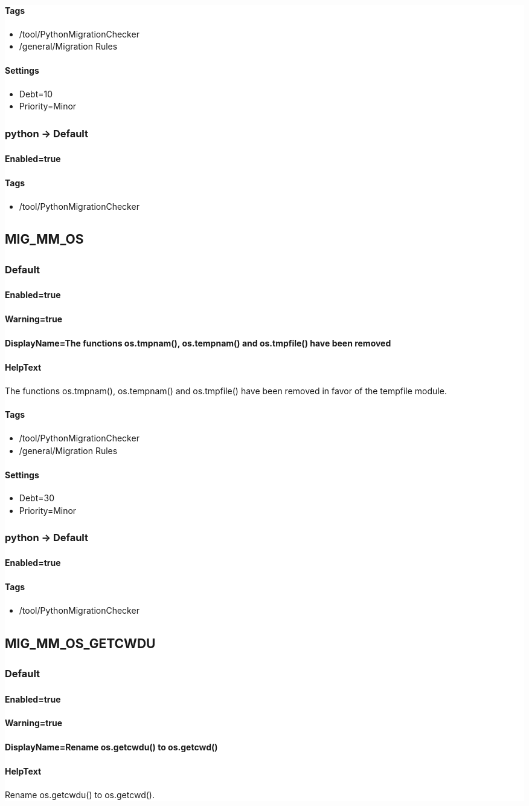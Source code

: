 #### Tags
- /tool/PythonMigrationChecker
- /general/Migration Rules

#### Settings
- Debt=10
- Priority=Minor

### python -> Default
#### Enabled=true
#### Tags
- /tool/PythonMigrationChecker


## MIG_MM_OS
### Default
#### Enabled=true
#### Warning=true
#### DisplayName=The functions os.tmpnam(), os.tempnam() and os.tmpfile() have been removed
#### HelpText
  The functions os.tmpnam(), os.tempnam() and os.tmpfile() have been removed in favor of the tempfile module.

#### Tags
- /tool/PythonMigrationChecker
- /general/Migration Rules

#### Settings
- Debt=30
- Priority=Minor

### python -> Default
#### Enabled=true
#### Tags
- /tool/PythonMigrationChecker


## MIG_MM_OS_GETCWDU
### Default
#### Enabled=true
#### Warning=true
#### DisplayName=Rename os.getcwdu() to os.getcwd()
#### HelpText
  Rename os.getcwdu() to os.getcwd().
